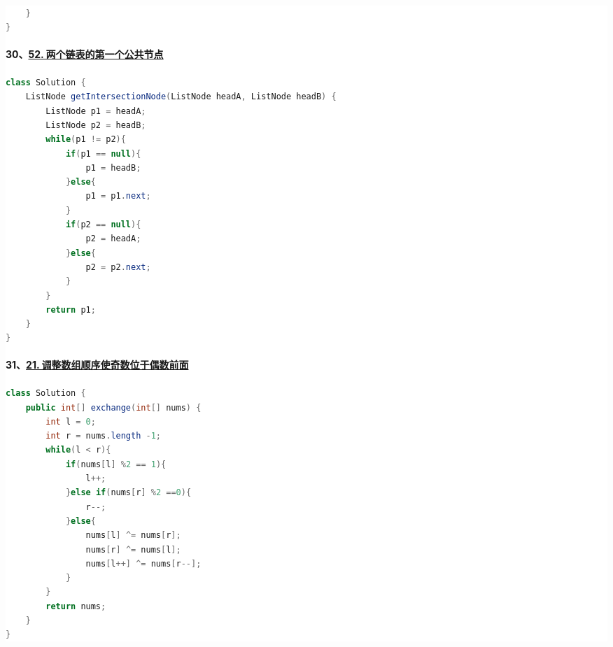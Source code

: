 ```java
    }
}
```

#### 30、[52. 两个链表的第一个公共节点](https://leetcode.cn/problems/liang-ge-lian-biao-de-di-yi-ge-gong-gong-jie-dian-lcof/description/?envType=study-plan&id=lcof&plan=lcof&plan_progress=4che3pm)

```java
class Solution {
    ListNode getIntersectionNode(ListNode headA, ListNode headB) {
        ListNode p1 = headA;
        ListNode p2 = headB;
        while(p1 != p2){
            if(p1 == null){
                p1 = headB;
            }else{
                p1 = p1.next;
            }
            if(p2 == null){
                p2 = headA;
            }else{
                p2 = p2.next;
            }
        }
        return p1;
    }
}
```

#### 31、[21. 调整数组顺序使奇数位于偶数前面](https://leetcode.cn/problems/diao-zheng-shu-zu-shun-xu-shi-qi-shu-wei-yu-ou-shu-qian-mian-lcof/description/?envType=study-plan&id=lcof&plan=lcof&plan_progress=4che3pm)

```java
class Solution {
    public int[] exchange(int[] nums) {
        int l = 0;
        int r = nums.length -1;
        while(l < r){
            if(nums[l] %2 == 1){
                l++;
            }else if(nums[r] %2 ==0){
                r--;
            }else{
                nums[l] ^= nums[r];
                nums[r] ^= nums[l];
                nums[l++] ^= nums[r--];
            }
        }
        return nums;
    }
}
```
